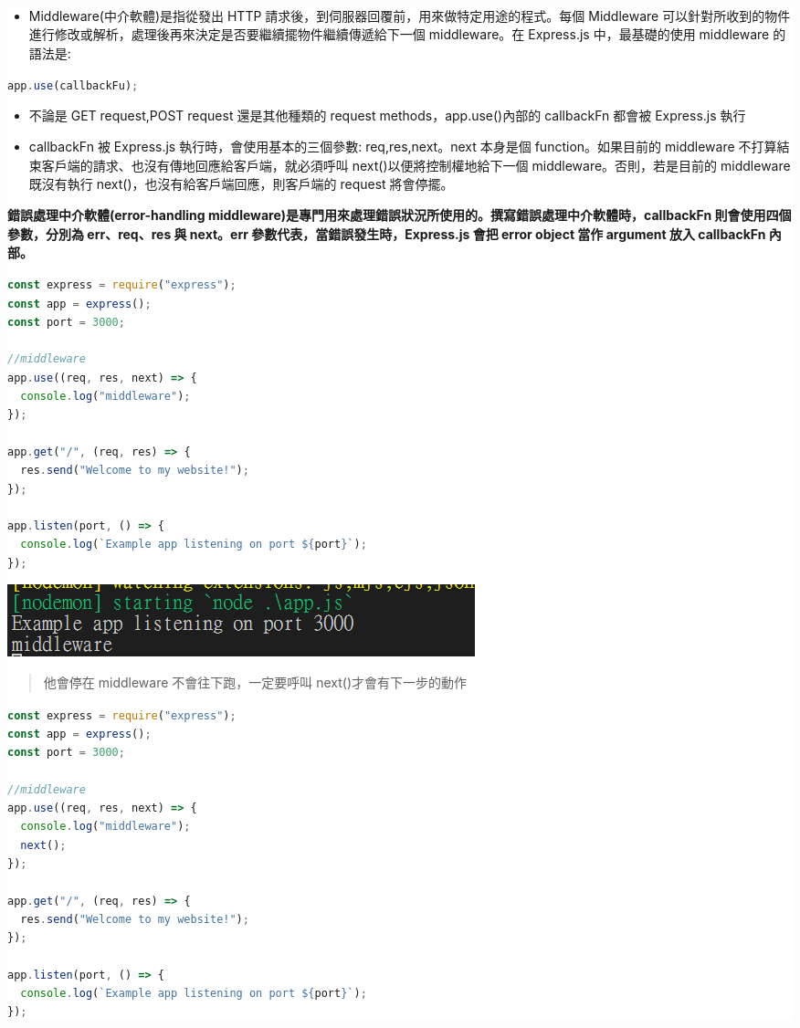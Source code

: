 - Middleware(中介軟體)是指從發出 HTTP 請求後，到伺服器回覆前，用來做特定用途的程式。每個 Middleware 可以針對所收到的物件進行修改或解析，處理後再來決定是否要繼續擺物件繼續傳遞給下一個 middleware。在 Express.js 中，最基礎的使用 middleware 的語法是:

```js
app.use(callbackFu);
```

- 不論是 GET request,POST request 還是其他種類的 request methods，app.use()內部的 callbackFn 都會被 Express.js 執行

- callbackFn 被 Express.js 執行時，會使用基本的三個參數: req,res,next。next 本身是個 function。如果目前的 middleware 不打算結束客戶端的請求、也沒有傳地回應給客戶端，就必須呼叫 next()以便將控制權地給下一個 middleware。否則，若是目前的 middleware 既沒有執行 next()，也沒有給客戶端回應，則客戶端的 request 將會停擺。

**錯誤處理中介軟體(error-handling middleware)是專門用來處理錯誤狀況所使用的。撰寫錯誤處理中介軟體時，callbackFn 則會使用四個參數，分別為 err、req、res 與 next。err 參數代表，當錯誤發生時，Express.js 會把 error object 當作 argument 放入 callbackFn 內部。**

```js
const express = require("express");
const app = express();
const port = 3000;

//middleware
app.use((req, res, next) => {
  console.log("middleware");
});

app.get("/", (req, res) => {
  res.send("Welcome to my website!");
});

app.listen(port, () => {
  console.log(`Example app listening on port ${port}`);
});
```

![expressjs](../img/expressjs/19.png)

> 他會停在 middleware 不會往下跑，一定要呼叫 next()才會有下一步的動作

```js
const express = require("express");
const app = express();
const port = 3000;

//middleware
app.use((req, res, next) => {
  console.log("middleware");
  next();
});

app.get("/", (req, res) => {
  res.send("Welcome to my website!");
});

app.listen(port, () => {
  console.log(`Example app listening on port ${port}`);
});
```
